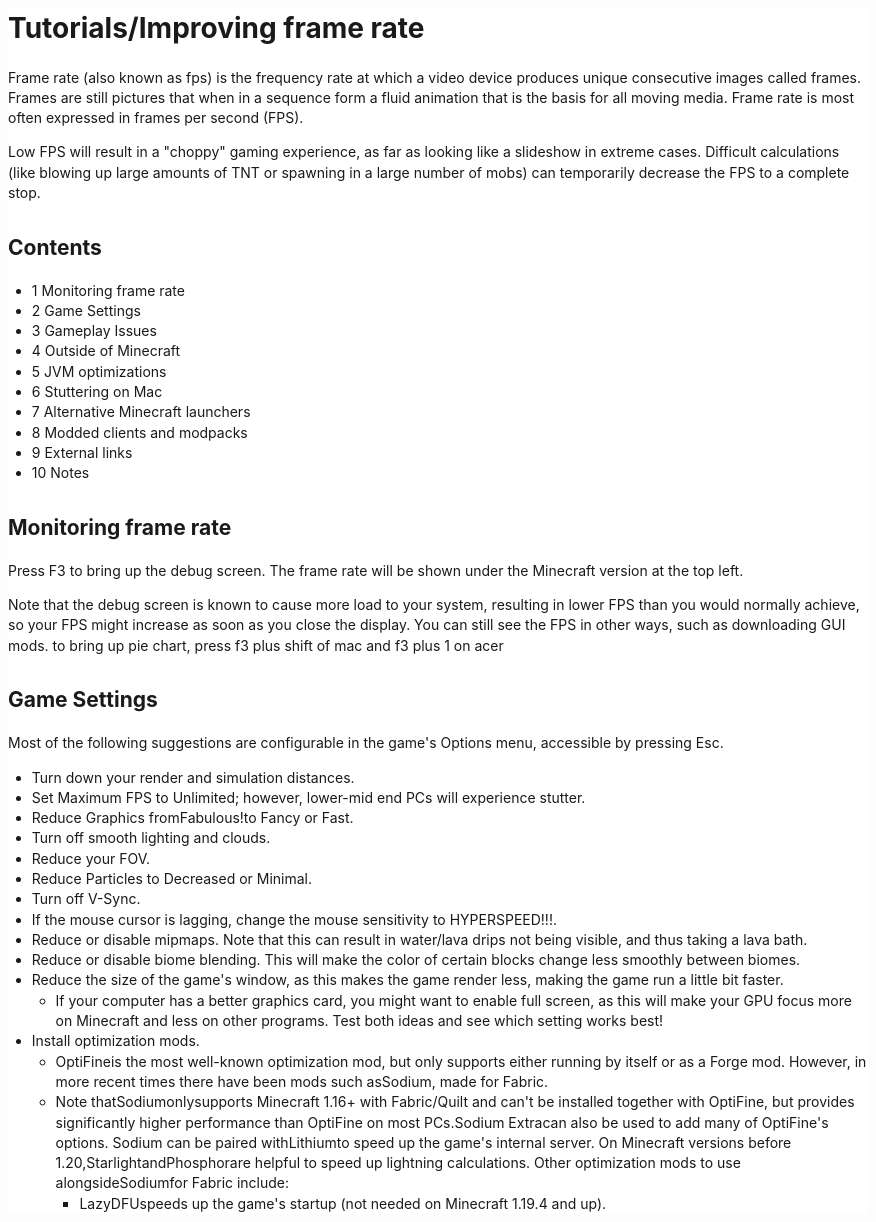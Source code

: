 # Tutorials/Improving frame rate
Frame rate (also known as fps) is the frequency rate at which a video device produces unique consecutive images called frames. Frames are still pictures that when in a sequence form a fluid animation that is the basis for all moving media. Frame rate is most often expressed in frames per second (FPS).

Low FPS will result in a "choppy" gaming experience, as far as looking like a slideshow in extreme cases. Difficult calculations (like blowing up large amounts of TNT or spawning in a large number of mobs) can temporarily decrease the FPS to a complete stop.

## Contents
- 1 Monitoring frame rate
- 2 Game Settings
- 3 Gameplay Issues
- 4 Outside of Minecraft
- 5 JVM optimizations
- 6 Stuttering on Mac
- 7 Alternative Minecraft launchers
- 8 Modded clients and modpacks
- 9 External links
- 10 Notes

## Monitoring frame rate
Press F3 to bring up the debug screen. The frame rate will be shown under the Minecraft version at the top left.

Note that the debug screen is known to cause more load to your system, resulting in lower FPS than you would normally achieve, so your FPS might increase as soon as you close the display. You can still see the FPS in other ways, such as downloading GUI mods. to bring up pie chart, press f3 plus shift of mac and f3 plus 1 on acer

## Game Settings
Most of the following suggestions are configurable in the game's Options menu, accessible by pressing Esc.

- Turn down your render and simulation distances.
- Set Maximum FPS to Unlimited; however, lower-mid end PCs will experience stutter.
- Reduce Graphics fromFabulous!to Fancy or Fast.
- Turn off smooth lighting and clouds.
- Reduce your FOV.
- Reduce Particles to Decreased or Minimal.
- Turn off V-Sync.
- If the mouse cursor is lagging, change the mouse sensitivity to HYPERSPEED!!!.
- Reduce or disable mipmaps. Note that this can result in water/lava drips not being visible, and thus taking a lava bath.
- Reduce or disable biome blending. This will make the color of certain blocks change less smoothly between biomes.
- Reduce the size of the game's window, as this makes the game render less, making the game run a little bit faster.
	- If your computer has a better graphics card, you might want to enable full screen, as this will make your GPU focus more on Minecraft and less on other programs. Test both ideas and see which setting works best!
- Install optimization mods.
	- OptiFineis the most well-known optimization mod, but only supports either running by itself or as a Forge mod. However, in more recent times there have been mods such asSodium, made for Fabric.
	- Note thatSodiumonlysupports Minecraft 1.16+ with Fabric/Quilt and can't be installed together with OptiFine, but provides significantly higher performance than OptiFine on most PCs.Sodium Extracan also be used to add many of OptiFine's options. Sodium can be paired withLithiumto speed up the game's internal server. On Minecraft versions before 1.20,StarlightandPhosphorare helpful to speed up lightning calculations. Other optimization mods to use alongsideSodiumfor Fabric include:
		- LazyDFUspeeds up the game's startup (not needed on Minecraft 1.19.4 and up).